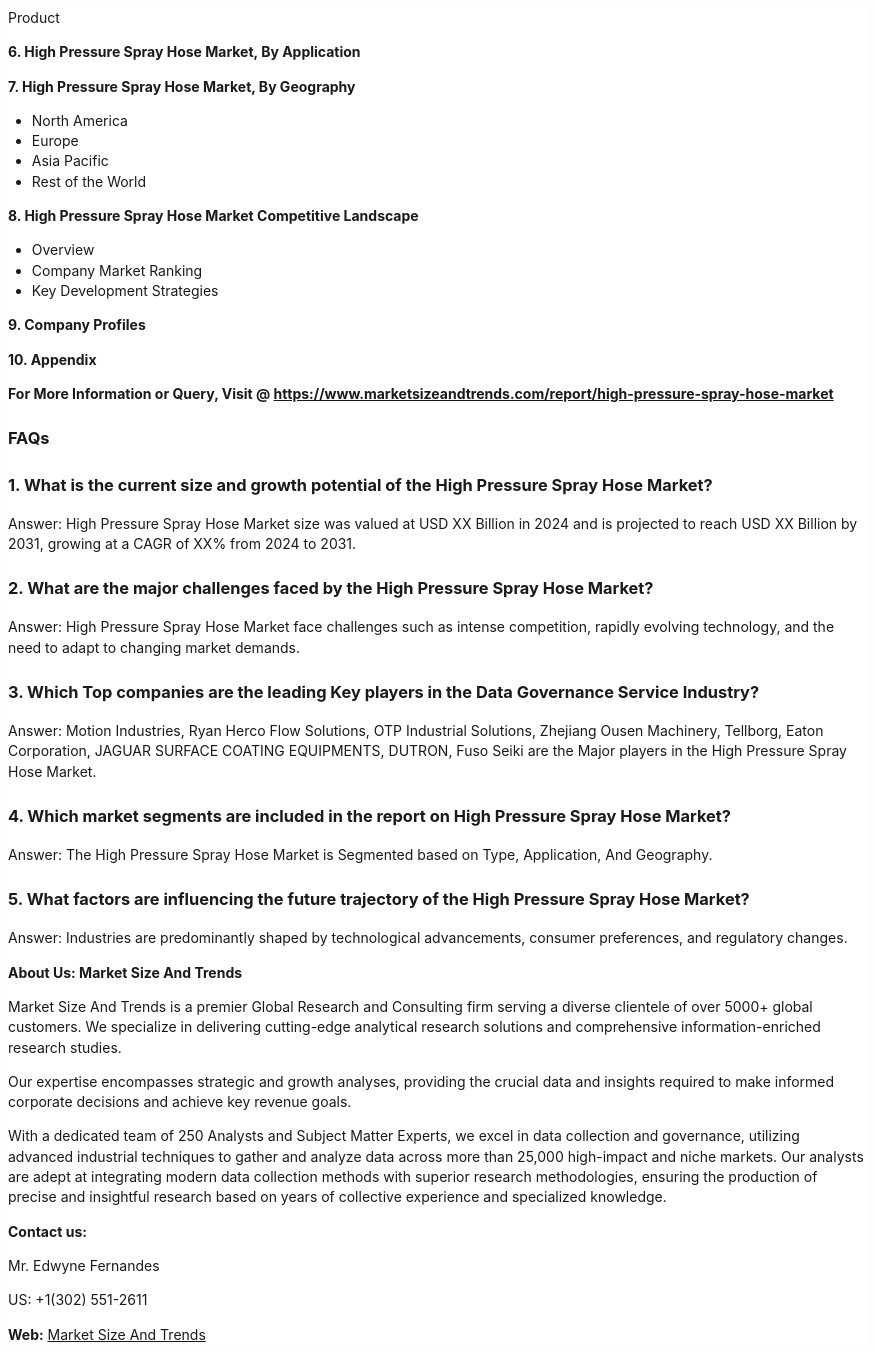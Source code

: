 Product</span></strong></p></div><div class="" data-test-id=""><p><strong><span class="">6. High Pressure Spray Hose Market, By Application</span></strong></p></div><div class="" data-test-id=""><p><strong><span class="">7. High Pressure Spray Hose Market, By Geography</span></strong></p></div><div class="" data-test-id=""><ul><li><span class="">North America</span></li><li><span class="">Europe</span></li><li><span class="">Asia Pacific</span></li><li><span class="">Rest of the World</span></li></ul></div><div class="" data-test-id=""><p><strong><span class="">8. High Pressure Spray Hose Market Competitive Landscape</span></strong></p></div><div class="" data-test-id=""><ul><li><span class="">Overview</span></li><li><span class="">Company Market Ranking</span></li><li><span class="">Key Development Strategies</span></li></ul></div><div class="" data-test-id=""><p><strong><span class="">9. Company Profiles</span></strong></p></div><div class="" data-test-id=""><p><strong><span class="">10. Appendix</span></strong></p></div><div class="" data-test-id=""><p><strong><span class="">For More Information or Query, Visit @ <a href="https://www.marketsizeandtrends.com/report/high-pressure-spray-hose-market" target="_blank">https://www.marketsizeandtrends.com/report/high-pressure-spray-hose-market</a></span></strong></p></div><div class="" data-test-id=""><div class="article-main__content" data-test-id="publishing-text-block"><h3><strong><span class="">FAQs</span></strong></h3></div><div class="article-main__content" data-test-id="publishing-text-block"><h3><span class="">1. What is the current size and growth potential of the High Pressure Spray Hose Market?</span></h3></div><div class="article-main__content" data-test-id="publishing-text-block"><p><span class="font-[700]">Answer</span><span class="">: High Pressure Spray Hose Market size was valued at USD XX Billion in 2024 and is projected to reach USD XX Billion by 2031, growing at a CAGR of XX% from 2024 to 2031.</span></p></div><div class="article-main__content" data-test-id="publishing-text-block"><h3><span class="">2. What are the major challenges faced by the High Pressure Spray Hose Market?</span></h3></div><div class="article-main__content" data-test-id="publishing-text-block"><p><span class="font-[700]">Answer</span><span class="">: High Pressure Spray Hose Market face challenges such as intense competition, rapidly evolving technology, and the need to adapt to changing market demands.</span></p></div><div class="article-main__content" data-test-id="publishing-text-block"><h3><span class="">3. Which Top companies are the leading Key players in the Data Governance Service Industry?</span></h3></div><div class="article-main__content" data-test-id="publishing-text-block"><p><span class="font-[700]">Answer</span><span class="">: Motion Industries, Ryan Herco Flow Solutions, OTP Industrial Solutions, Zhejiang Ousen Machinery, Tellborg, Eaton Corporation, JAGUAR SURFACE COATING EQUIPMENTS, DUTRON, Fuso Seiki are the Major players in the High Pressure Spray Hose Market.</span></p></div><div class="article-main__content" data-test-id="publishing-text-block"><h3><span class="">4. Which market segments are included in the report on High Pressure Spray Hose Market?</span></h3></div><div class="article-main__content" data-test-id="publishing-text-block"><p><span class="font-[700]">Answer</span><span class="">: The High Pressure Spray Hose Market is Segmented based on Type, Application, And Geography.</span></p></div><div class="article-main__content" data-test-id="publishing-text-block"><h3><span class="">5. What factors are influencing the future trajectory of the High Pressure Spray Hose Market?</span></h3></div><div class="article-main__content" data-test-id="publishing-text-block"><p><span class="font-[700]">Answer:</span><span class="">&nbsp;Industries are predominantly shaped by technological advancements, consumer preferences, and regulatory changes.</span></p></div><p><strong><span class="">About Us: Market Size And Trends</span></strong></p></div><div class="" data-test-id=""><p><span class="">Market Size And Trends is a premier Global Research and Consulting firm serving a diverse clientele of over 5000+ global customers. We specialize in delivering cutting-edge analytical research solutions and comprehensive information-enriched research studies.</span></p></div><div class="" data-test-id=""><p><span class="">Our expertise encompasses strategic and growth analyses, providing the crucial data and insights required to make informed corporate decisions and achieve key revenue goals.</span></p></div><div class="" data-test-id=""><p><span class="">With a dedicated team of 250 Analysts and Subject Matter Experts, we excel in data collection and governance, utilizing advanced industrial techniques to gather and analyze data across more than 25,000 high-impact and niche markets. Our analysts are adept at integrating modern data collection methods with superior research methodologies, ensuring the production of precise and insightful research based on years of collective experience and specialized knowledge.</span></p></div><div class="" data-test-id=""><p><strong><span class="">Contact us:</span></strong></p></div><div class="" data-test-id=""><p><span class="">Mr. Edwyne Fernandes</span></p></div><div class="" data-test-id=""><p><span class="">US: +1(302) 551-2611<br /></span></p><p><span class=""><strong>Web:</strong> <a href="https://www.marketsizeandtrends.com/" target="_blank">Market Size And Trends</a></span></p></div>

